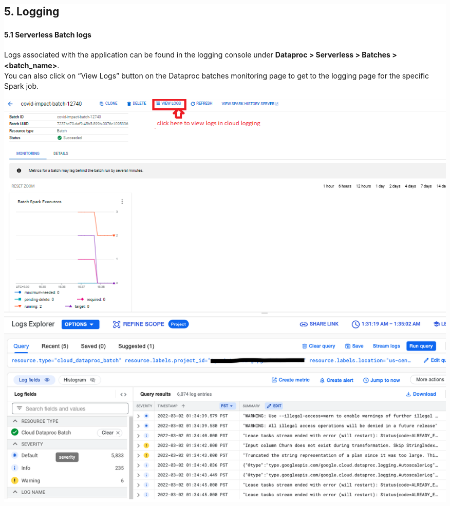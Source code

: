 
## 5. Logging

#### 5.1 Serverless Batch logs

Logs associated with the application can be found in the logging console under
**Dataproc > Serverless > Batches > <batch_name>**.
<br> You can also click on “View Logs” button on the Dataproc batches monitoring page to get to the logging page for the specific Spark job.

<kbd>
<img src=../images/image10.PNG />
</kbd>

<kbd>
<img src=../images/image11.png />
</kbd>

